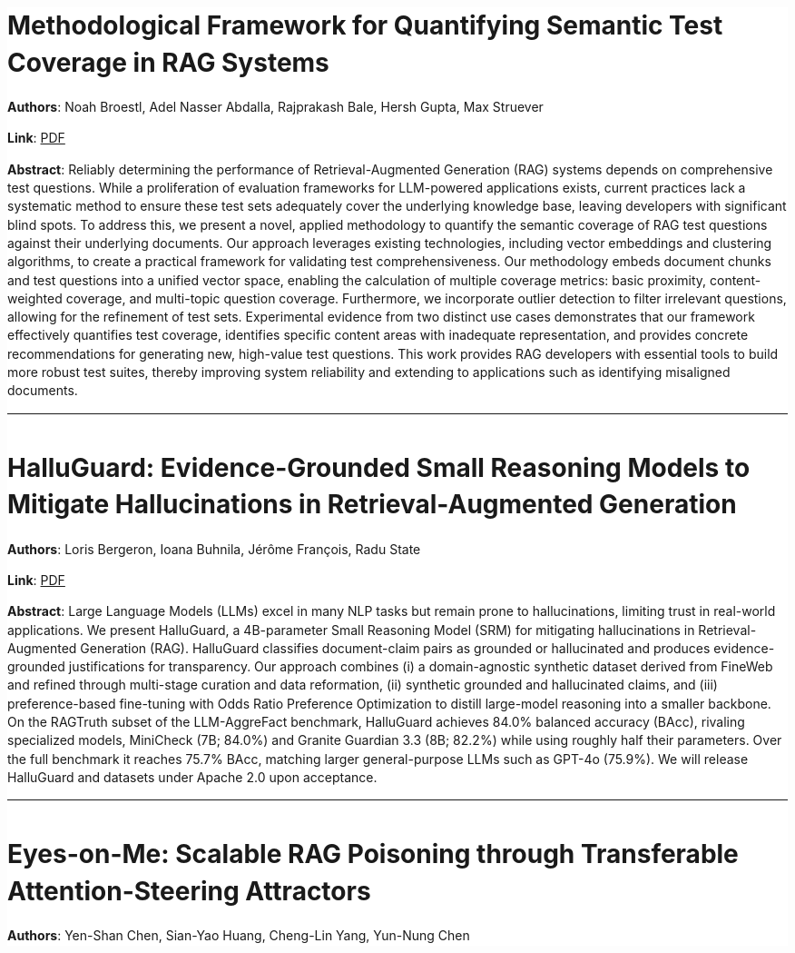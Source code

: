 # Methodological Framework for Quantifying Semantic Test Coverage in RAG Systems 

**Authors**: Noah Broestl, Adel Nasser Abdalla, Rajprakash Bale, Hersh Gupta, Max Struever  

**Link**: [PDF](https://arxiv.org/pdf/2510.00001)  

**Abstract**: Reliably determining the performance of Retrieval-Augmented Generation (RAG) systems depends on comprehensive test questions. While a proliferation of evaluation frameworks for LLM-powered applications exists, current practices lack a systematic method to ensure these test sets adequately cover the underlying knowledge base, leaving developers with significant blind spots. To address this, we present a novel, applied methodology to quantify the semantic coverage of RAG test questions against their underlying documents. Our approach leverages existing technologies, including vector embeddings and clustering algorithms, to create a practical framework for validating test comprehensiveness. Our methodology embeds document chunks and test questions into a unified vector space, enabling the calculation of multiple coverage metrics: basic proximity, content-weighted coverage, and multi-topic question coverage. Furthermore, we incorporate outlier detection to filter irrelevant questions, allowing for the refinement of test sets. Experimental evidence from two distinct use cases demonstrates that our framework effectively quantifies test coverage, identifies specific content areas with inadequate representation, and provides concrete recommendations for generating new, high-value test questions. This work provides RAG developers with essential tools to build more robust test suites, thereby improving system reliability and extending to applications such as identifying misaligned documents. 

---
# HalluGuard: Evidence-Grounded Small Reasoning Models to Mitigate Hallucinations in Retrieval-Augmented Generation 

**Authors**: Loris Bergeron, Ioana Buhnila, Jérôme François, Radu State  

**Link**: [PDF](https://arxiv.org/pdf/2510.00880)  

**Abstract**: Large Language Models (LLMs) excel in many NLP tasks but remain prone to hallucinations, limiting trust in real-world applications. We present HalluGuard, a 4B-parameter Small Reasoning Model (SRM) for mitigating hallucinations in Retrieval-Augmented Generation (RAG). HalluGuard classifies document-claim pairs as grounded or hallucinated and produces evidence-grounded justifications for transparency. Our approach combines (i) a domain-agnostic synthetic dataset derived from FineWeb and refined through multi-stage curation and data reformation, (ii) synthetic grounded and hallucinated claims, and (iii) preference-based fine-tuning with Odds Ratio Preference Optimization to distill large-model reasoning into a smaller backbone. On the RAGTruth subset of the LLM-AggreFact benchmark, HalluGuard achieves 84.0% balanced accuracy (BAcc), rivaling specialized models, MiniCheck (7B; 84.0%) and Granite Guardian 3.3 (8B; 82.2%) while using roughly half their parameters. Over the full benchmark it reaches 75.7% BAcc, matching larger general-purpose LLMs such as GPT-4o (75.9%). We will release HalluGuard and datasets under Apache 2.0 upon acceptance. 

---
# Eyes-on-Me: Scalable RAG Poisoning through Transferable Attention-Steering Attractors 

**Authors**: Yen-Shan Chen, Sian-Yao Huang, Cheng-Lin Yang, Yun-Nung Chen  
